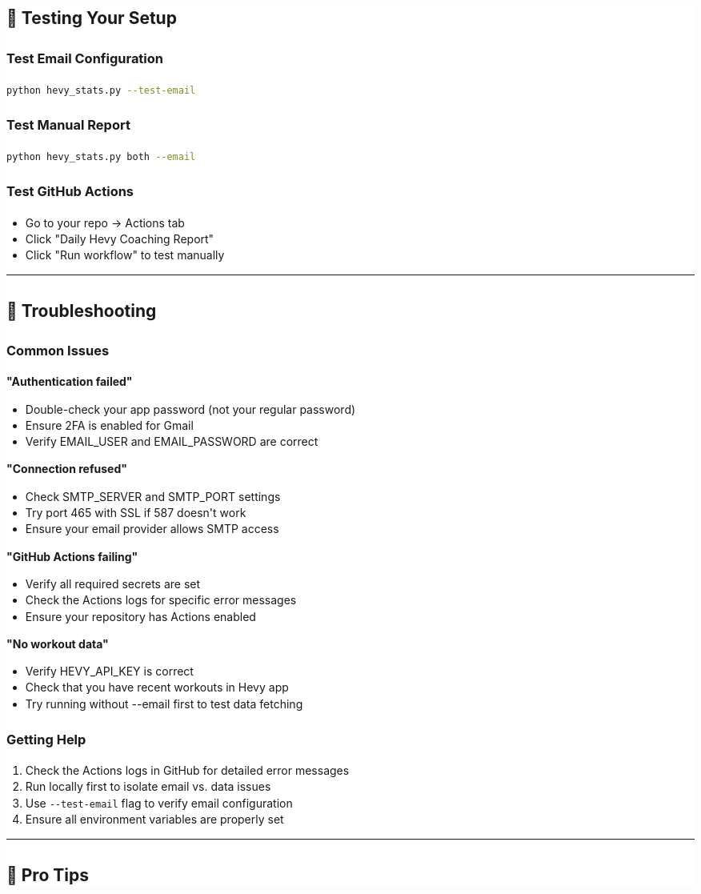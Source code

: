 ## 🧪 Testing Your Setup

### Test Email Configuration
```bash
python hevy_stats.py --test-email
```

### Test Manual Report
```bash
python hevy_stats.py both --email
```

### Test GitHub Actions
- Go to your repo → Actions tab
- Click "Daily Hevy Coaching Report"
- Click "Run workflow" to test manually

---

## 🔧 Troubleshooting

### Common Issues

**"Authentication failed"**
- Double-check your app password (not your regular password)
- Ensure 2FA is enabled for Gmail
- Verify EMAIL_USER and EMAIL_PASSWORD are correct

**"Connection refused"**
- Check SMTP_SERVER and SMTP_PORT settings
- Try port 465 with SSL if 587 doesn't work
- Ensure your email provider allows SMTP access

**"GitHub Actions failing"**
- Verify all required secrets are set
- Check the Actions logs for specific error messages
- Ensure your repository has Actions enabled

**"No workout data"**
- Verify HEVY_API_KEY is correct
- Check that you have recent workouts in Hevy app
- Try running without --email first to test data fetching

### Getting Help
1. Check the Actions logs in GitHub for detailed error messages
2. Run locally first to isolate email vs. data issues
3. Use `--test-email` flag to verify email configuration
4. Ensure all environment variables are properly set

---

## 🎯 Pro Tips
